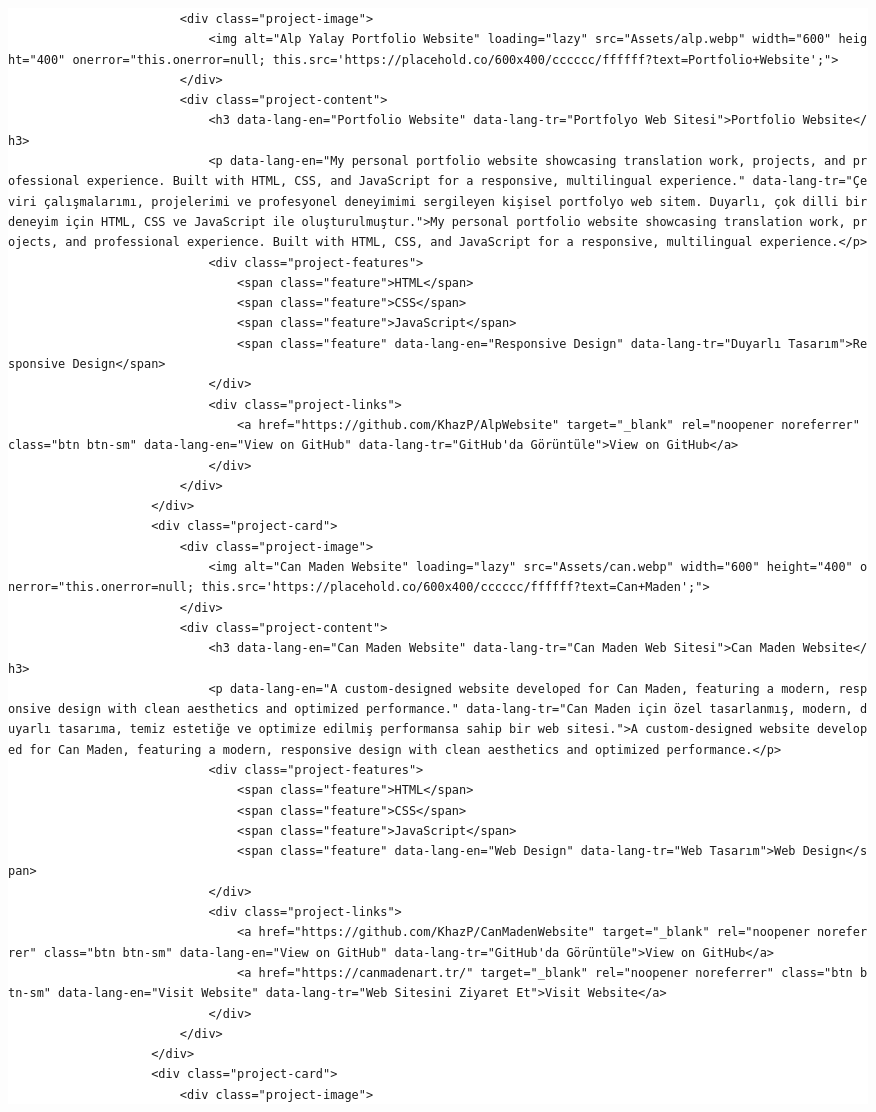 ````
                        <div class="project-image">
                            <img alt="Alp Yalay Portfolio Website" loading="lazy" src="Assets/alp.webp" width="600" height="400" onerror="this.onerror=null; this.src='https://placehold.co/600x400/cccccc/ffffff?text=Portfolio+Website';">
                        </div>
                        <div class="project-content">
                            <h3 data-lang-en="Portfolio Website" data-lang-tr="Portfolyo Web Sitesi">Portfolio Website</h3>
                            <p data-lang-en="My personal portfolio website showcasing translation work, projects, and professional experience. Built with HTML, CSS, and JavaScript for a responsive, multilingual experience." data-lang-tr="Çeviri çalışmalarımı, projelerimi ve profesyonel deneyimimi sergileyen kişisel portfolyo web sitem. Duyarlı, çok dilli bir deneyim için HTML, CSS ve JavaScript ile oluşturulmuştur.">My personal portfolio website showcasing translation work, projects, and professional experience. Built with HTML, CSS, and JavaScript for a responsive, multilingual experience.</p>
                            <div class="project-features">
                                <span class="feature">HTML</span>
                                <span class="feature">CSS</span>
                                <span class="feature">JavaScript</span>
                                <span class="feature" data-lang-en="Responsive Design" data-lang-tr="Duyarlı Tasarım">Responsive Design</span>
                            </div>
                            <div class="project-links">
                                <a href="https://github.com/KhazP/AlpWebsite" target="_blank" rel="noopener noreferrer" class="btn btn-sm" data-lang-en="View on GitHub" data-lang-tr="GitHub'da Görüntüle">View on GitHub</a>
                            </div>
                        </div>
                    </div>
                    <div class="project-card">
                        <div class="project-image">
                            <img alt="Can Maden Website" loading="lazy" src="Assets/can.webp" width="600" height="400" onerror="this.onerror=null; this.src='https://placehold.co/600x400/cccccc/ffffff?text=Can+Maden';">
                        </div>
                        <div class="project-content">
                            <h3 data-lang-en="Can Maden Website" data-lang-tr="Can Maden Web Sitesi">Can Maden Website</h3>
                            <p data-lang-en="A custom-designed website developed for Can Maden, featuring a modern, responsive design with clean aesthetics and optimized performance." data-lang-tr="Can Maden için özel tasarlanmış, modern, duyarlı tasarıma, temiz estetiğe ve optimize edilmiş performansa sahip bir web sitesi.">A custom-designed website developed for Can Maden, featuring a modern, responsive design with clean aesthetics and optimized performance.</p>
                            <div class="project-features">
                                <span class="feature">HTML</span>
                                <span class="feature">CSS</span>
                                <span class="feature">JavaScript</span>
                                <span class="feature" data-lang-en="Web Design" data-lang-tr="Web Tasarım">Web Design</span>
                            </div>
                            <div class="project-links">
                                <a href="https://github.com/KhazP/CanMadenWebsite" target="_blank" rel="noopener noreferrer" class="btn btn-sm" data-lang-en="View on GitHub" data-lang-tr="GitHub'da Görüntüle">View on GitHub</a>
                                <a href="https://canmadenart.tr/" target="_blank" rel="noopener noreferrer" class="btn btn-sm" data-lang-en="Visit Website" data-lang-tr="Web Sitesini Ziyaret Et">Visit Website</a>
                            </div>
                        </div>
                    </div>
                    <div class="project-card">
                        <div class="project-image">
````